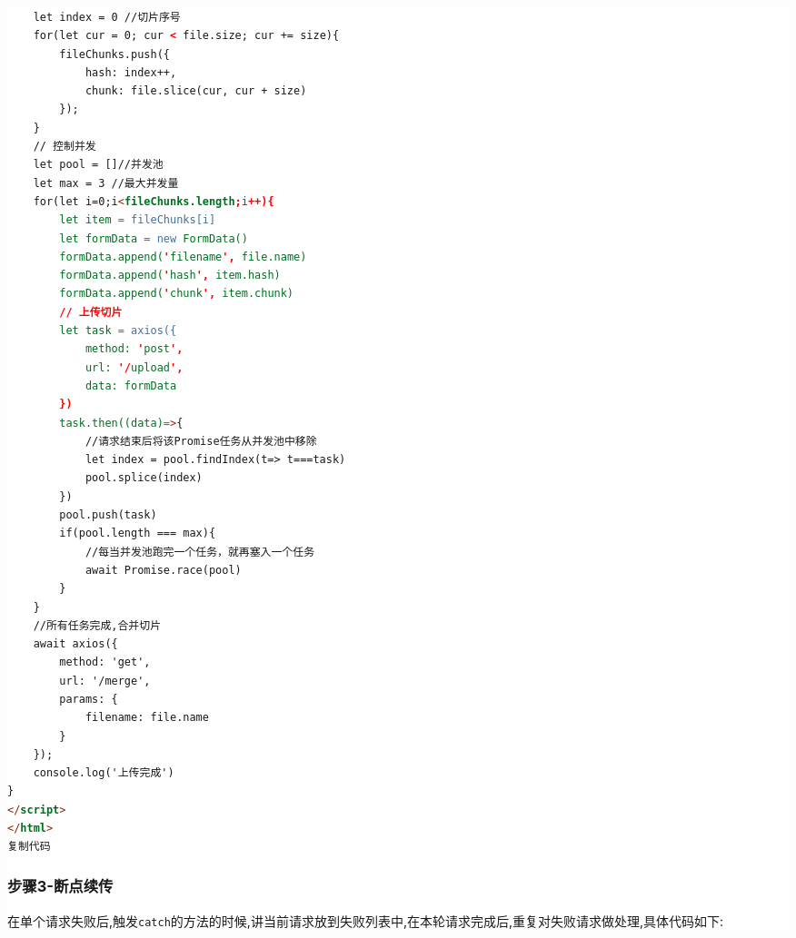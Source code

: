 ```html
    let index = 0 //切片序号
    for(let cur = 0; cur < file.size; cur += size){
        fileChunks.push({
            hash: index++,
            chunk: file.slice(cur, cur + size)
        });
    }
    // 控制并发
    let pool = []//并发池
    let max = 3 //最大并发量
    for(let i=0;i<fileChunks.length;i++){
        let item = fileChunks[i]
        let formData = new FormData()
        formData.append('filename', file.name)
        formData.append('hash', item.hash)
        formData.append('chunk', item.chunk)
        // 上传切片
        let task = axios({
            method: 'post',
            url: '/upload',
            data: formData
        })
        task.then((data)=>{
            //请求结束后将该Promise任务从并发池中移除
            let index = pool.findIndex(t=> t===task)
            pool.splice(index)
        })
        pool.push(task)
        if(pool.length === max){
            //每当并发池跑完一个任务，就再塞入一个任务
            await Promise.race(pool)
        }
    }
    //所有任务完成,合并切片
    await axios({
        method: 'get',
        url: '/merge',
        params: {
            filename: file.name
        }
    });
    console.log('上传完成')
}
</script>
</html>
复制代码
```

### 步骤3-断点续传

在单个请求失败后,触发`catch`的方法的时候,讲当前请求放到失败列表中,在本轮请求完成后,重复对失败请求做处理,具体代码如下:
